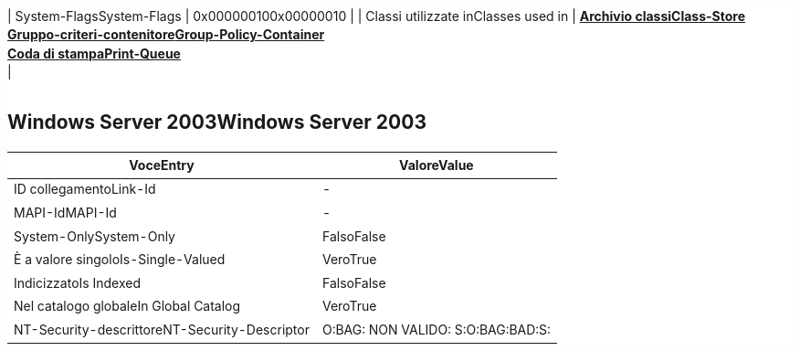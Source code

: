 | <span data-ttu-id="1c8df-149">System-Flags</span><span class="sxs-lookup"><span data-stu-id="1c8df-149">System-Flags</span></span>           | <span data-ttu-id="1c8df-150">0x00000010</span><span class="sxs-lookup"><span data-stu-id="1c8df-150">0x00000010</span></span>                                                                                                                                                        |
| <span data-ttu-id="1c8df-151">Classi utilizzate in</span><span class="sxs-lookup"><span data-stu-id="1c8df-151">Classes used in</span></span>        | [<span data-ttu-id="1c8df-152">**Archivio classi**</span><span class="sxs-lookup"><span data-stu-id="1c8df-152">**Class-Store**</span></span>](c-classstore.md)<br/> [<span data-ttu-id="1c8df-153">**Gruppo-criteri-contenitore**</span><span class="sxs-lookup"><span data-stu-id="1c8df-153">**Group-Policy-Container**</span></span>](c-grouppolicycontainer.md)<br/> [<span data-ttu-id="1c8df-154">**Coda di stampa**</span><span class="sxs-lookup"><span data-stu-id="1c8df-154">**Print-Queue**</span></span>](c-printqueue.md)<br/> |



## <a name="windows-server-2003"></a><span data-ttu-id="1c8df-155">Windows Server 2003</span><span class="sxs-lookup"><span data-stu-id="1c8df-155">Windows Server 2003</span></span>



| <span data-ttu-id="1c8df-156">Voce</span><span class="sxs-lookup"><span data-stu-id="1c8df-156">Entry</span></span> | <span data-ttu-id="1c8df-157">Valore</span><span class="sxs-lookup"><span data-stu-id="1c8df-157">Value</span></span> |
|------------------------|----------------------------------------------------------------------------------------------------------------------------------------------------------------------------------------------------------------------------------------------------------------------------------------------------------|
| <span data-ttu-id="1c8df-158">ID collegamento</span><span class="sxs-lookup"><span data-stu-id="1c8df-158">Link-Id</span></span>                | \-                                                                                                                                                                                                                                                                                                       |
| <span data-ttu-id="1c8df-159">MAPI-Id</span><span class="sxs-lookup"><span data-stu-id="1c8df-159">MAPI-Id</span></span>                | \-                                                                                                                                                                                                                                                                                                       |
| <span data-ttu-id="1c8df-160">System-Only</span><span class="sxs-lookup"><span data-stu-id="1c8df-160">System-Only</span></span>            | <span data-ttu-id="1c8df-161">Falso</span><span class="sxs-lookup"><span data-stu-id="1c8df-161">False</span></span>                                                                                                                                                                                                                                                                                                    |
| <span data-ttu-id="1c8df-162">È a valore singolo</span><span class="sxs-lookup"><span data-stu-id="1c8df-162">Is-Single-Valued</span></span>       | <span data-ttu-id="1c8df-163">Vero</span><span class="sxs-lookup"><span data-stu-id="1c8df-163">True</span></span>                                                                                                                                                                                                                                                                                                     |
| <span data-ttu-id="1c8df-164">Indicizzato</span><span class="sxs-lookup"><span data-stu-id="1c8df-164">Is Indexed</span></span>             | <span data-ttu-id="1c8df-165">Falso</span><span class="sxs-lookup"><span data-stu-id="1c8df-165">False</span></span>                                                                                                                                                                                                                                                                                                    |
| <span data-ttu-id="1c8df-166">Nel catalogo globale</span><span class="sxs-lookup"><span data-stu-id="1c8df-166">In Global Catalog</span></span>      | <span data-ttu-id="1c8df-167">Vero</span><span class="sxs-lookup"><span data-stu-id="1c8df-167">True</span></span>                                                                                                                                                                                                                                                                                                     |
| <span data-ttu-id="1c8df-168">NT-Security-descrittore</span><span class="sxs-lookup"><span data-stu-id="1c8df-168">NT-Security-Descriptor</span></span> | <span data-ttu-id="1c8df-169">O:BAG: NON VALIDO: S:</span><span class="sxs-lookup"><span data-stu-id="1c8df-169">O:BAG:BAD:S:</span></span>                                                                                                                                                                                                                                                                                             |